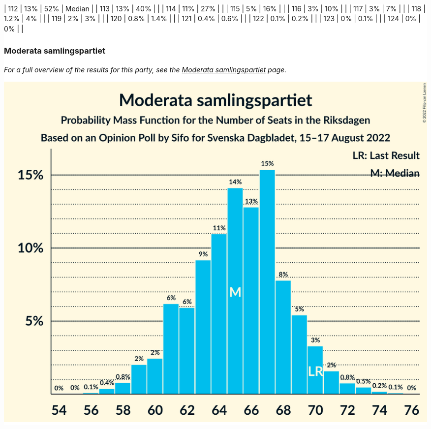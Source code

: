 | 112 | 13% | 52% | Median |
| 113 | 13% | 40% |  |
| 114 | 11% | 27% |  |
| 115 | 5% | 16% |  |
| 116 | 3% | 10% |  |
| 117 | 3% | 7% |  |
| 118 | 1.2% | 4% |  |
| 119 | 2% | 3% |  |
| 120 | 0.8% | 1.4% |  |
| 121 | 0.4% | 0.6% |  |
| 122 | 0.1% | 0.2% |  |
| 123 | 0% | 0.1% |  |
| 124 | 0% | 0% |  |

### Moderata samlingspartiet

*For a full overview of the results for this party, see the [Moderata samlingspartiet](party-moderatasamlingspartiet.html) page.*

![Graph with seats probability mass function not yet produced](2022-08-17-Sifo-seats-pmf-moderatasamlingspartiet.png "Seats Probability Mass Function")
